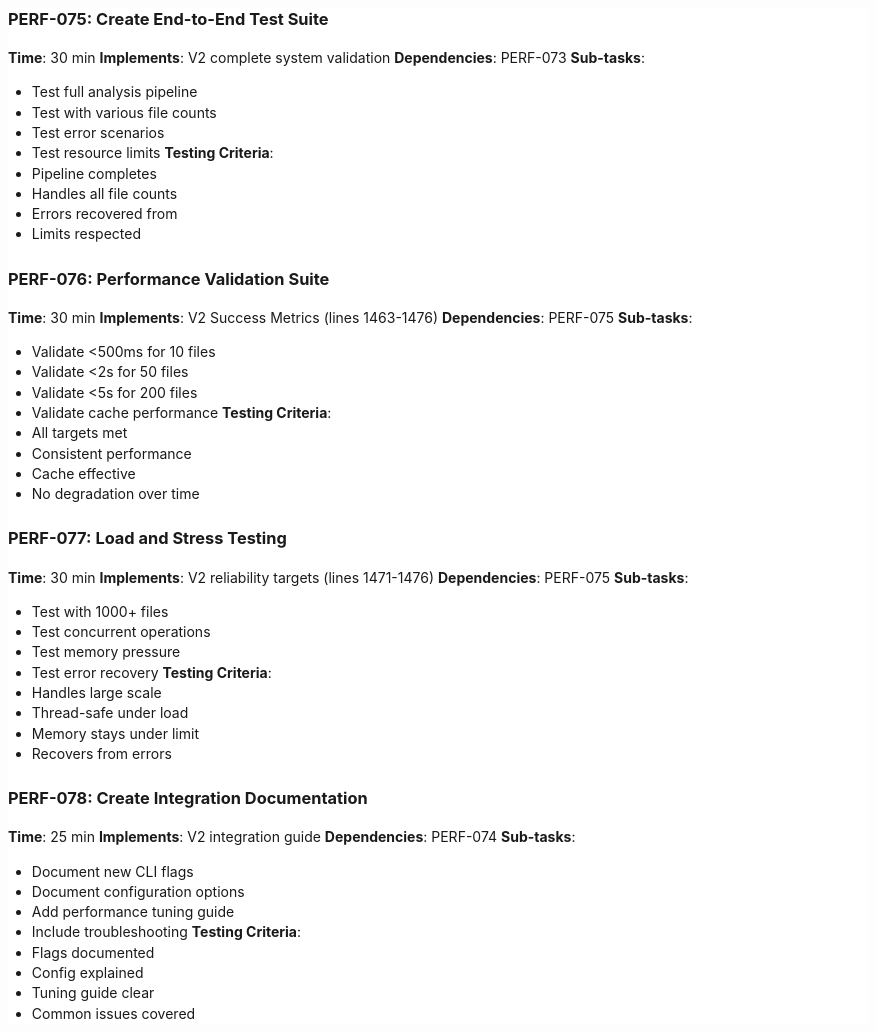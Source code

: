 ### PERF-075: Create End-to-End Test Suite
**Time**: 30 min
**Implements**: V2 complete system validation
**Dependencies**: PERF-073
**Sub-tasks**:
- Test full analysis pipeline
- Test with various file counts
- Test error scenarios
- Test resource limits
**Testing Criteria**:
- Pipeline completes
- Handles all file counts
- Errors recovered from
- Limits respected

### PERF-076: Performance Validation Suite
**Time**: 30 min
**Implements**: V2 Success Metrics (lines 1463-1476)
**Dependencies**: PERF-075
**Sub-tasks**:
- Validate <500ms for 10 files
- Validate <2s for 50 files
- Validate <5s for 200 files
- Validate cache performance
**Testing Criteria**:
- All targets met
- Consistent performance
- Cache effective
- No degradation over time

### PERF-077: Load and Stress Testing
**Time**: 30 min
**Implements**: V2 reliability targets (lines 1471-1476)
**Dependencies**: PERF-075
**Sub-tasks**:
- Test with 1000+ files
- Test concurrent operations
- Test memory pressure
- Test error recovery
**Testing Criteria**:
- Handles large scale
- Thread-safe under load
- Memory stays under limit
- Recovers from errors

### PERF-078: Create Integration Documentation
**Time**: 25 min
**Implements**: V2 integration guide
**Dependencies**: PERF-074
**Sub-tasks**:
- Document new CLI flags
- Document configuration options
- Add performance tuning guide
- Include troubleshooting
**Testing Criteria**:
- Flags documented
- Config explained
- Tuning guide clear
- Common issues covered
